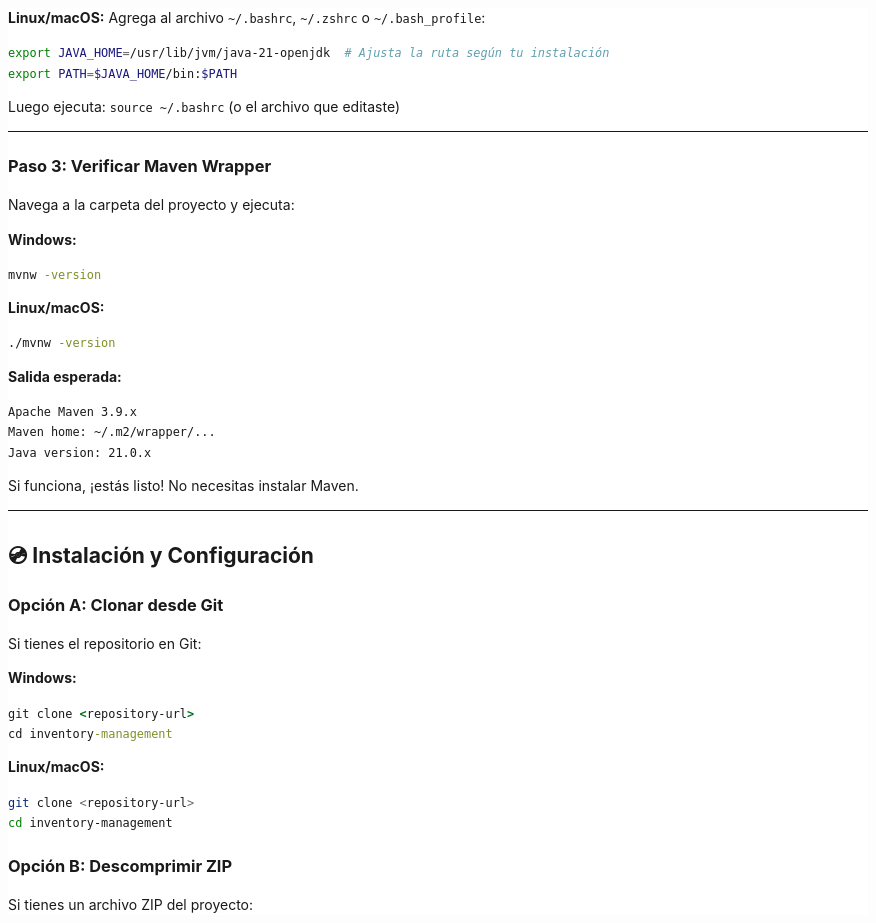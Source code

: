 **Linux/macOS:**
Agrega al archivo `~/.bashrc`, `~/.zshrc` o `~/.bash_profile`:
```bash
export JAVA_HOME=/usr/lib/jvm/java-21-openjdk  # Ajusta la ruta según tu instalación
export PATH=$JAVA_HOME/bin:$PATH
```
Luego ejecuta: `source ~/.bashrc` (o el archivo que editaste)

---

### Paso 3: Verificar Maven Wrapper

Navega a la carpeta del proyecto y ejecuta:

**Windows:**
```cmd
mvnw -version
```

**Linux/macOS:**
```bash
./mvnw -version
```

**Salida esperada:**
```
Apache Maven 3.9.x
Maven home: ~/.m2/wrapper/...
Java version: 21.0.x
```

Si funciona, ¡estás listo! No necesitas instalar Maven.

---

## 💿 Instalación y Configuración

### Opción A: Clonar desde Git

Si tienes el repositorio en Git:

**Windows:**
```cmd
git clone <repository-url>
cd inventory-management
```

**Linux/macOS:**
```bash
git clone <repository-url>
cd inventory-management
```

### Opción B: Descomprimir ZIP

Si tienes un archivo ZIP del proyecto:
